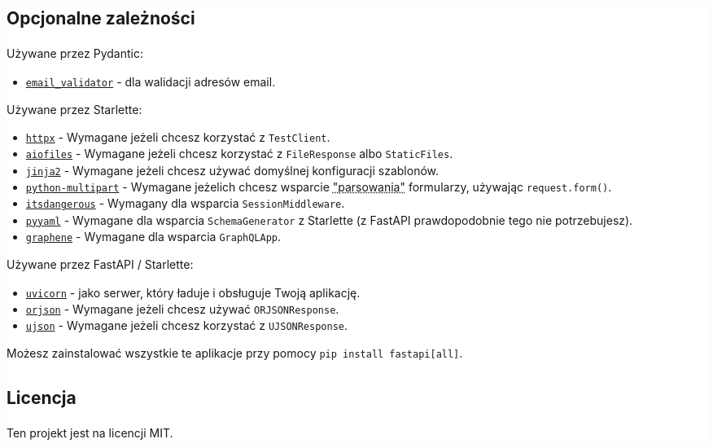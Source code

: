 ## Opcjonalne zależności

Używane przez Pydantic:

* <a href="https://github.com/JoshData/python-email-validator" target="_blank"><code>email_validator</code></a> - dla walidacji adresów email.

Używane przez Starlette:

* <a href="https://www.python-httpx.org" target="_blank"><code>httpx</code></a> - Wymagane jeżeli chcesz korzystać z `TestClient`.
* <a href="https://github.com/Tinche/aiofiles" target="_blank"><code>aiofiles</code></a> - Wymagane jeżeli chcesz korzystać z `FileResponse` albo `StaticFiles`.
* <a href="https://jinja.palletsprojects.com" target="_blank"><code>jinja2</code></a> - Wymagane jeżeli chcesz używać domyślnej konfiguracji szablonów.
* <a href="https://github.com/Kludex/python-multipart" target="_blank"><code>python-multipart</code></a> - Wymagane jeżelich chcesz wsparcie <abbr title="przetwarzania stringa którzy przychodzi z żądaniem HTTP na dane używane przez Pythona">"parsowania"</abbr> formularzy, używając `request.form()`.
* <a href="https://pythonhosted.org/itsdangerous/" target="_blank"><code>itsdangerous</code></a> - Wymagany dla wsparcia `SessionMiddleware`.
* <a href="https://pyyaml.org/wiki/PyYAMLDocumentation" target="_blank"><code>pyyaml</code></a> - Wymagane dla wsparcia `SchemaGenerator` z Starlette (z FastAPI prawdopodobnie tego nie potrzebujesz).
* <a href="https://graphene-python.org/" target="_blank"><code>graphene</code></a> - Wymagane dla wsparcia `GraphQLApp`.

Używane przez FastAPI / Starlette:

* <a href="https://www.uvicorn.org" target="_blank"><code>uvicorn</code></a> - jako serwer, który ładuje i obsługuje Twoją aplikację.
* <a href="https://github.com/ijl/orjson" target="_blank"><code>orjson</code></a> - Wymagane jeżeli chcesz używać `ORJSONResponse`.
* <a href="https://github.com/esnme/ultrajson" target="_blank"><code>ujson</code></a> - Wymagane jeżeli chcesz korzystać z `UJSONResponse`.

Możesz zainstalować wszystkie te aplikacje przy pomocy `pip install fastapi[all]`.

## Licencja

Ten projekt jest na licencji MIT.
